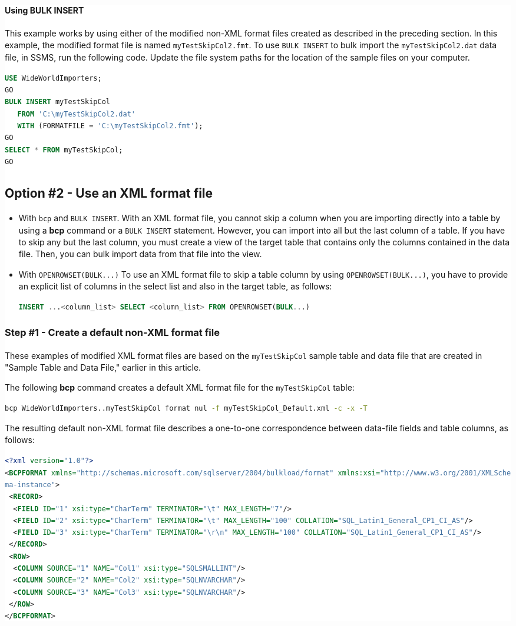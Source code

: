 #### Using BULK INSERT  
This example works by using either of the modified non-XML format files created as described in the preceding section. In this example, the modified format file is named `myTestSkipCol2.fmt`. To use `BULK INSERT` to bulk import the `myTestSkipCol2.dat` data file, in SSMS, run the following code. Update the file system paths for the location of the sample files on your computer.
  
```sql  
USE WideWorldImporters;  
GO  
BULK INSERT myTestSkipCol   
   FROM 'C:\myTestSkipCol2.dat'   
   WITH (FORMATFILE = 'C:\myTestSkipCol2.fmt');  
GO  
SELECT * FROM myTestSkipCol;  
GO  
```  
  
## Option #2 - Use an XML format file  

-   With `bcp` and `BULK INSERT`. With an XML format file, you cannot skip a column when you are importing directly into a table by using a **bcp** command or a `BULK INSERT` statement. However, you can import into all but the last column of a table. If you have to skip any but the last column, you must create a view of the target table that contains only the columns contained in the data file. Then, you can bulk import data from that file into the view.  
  
-   With `OPENROWSET(BULK...)` To use an XML format file to skip a table column by using `OPENROWSET(BULK...)`, you have to provide an explicit list of columns in the select list and also in the target table, as follows:  
  
    ```sql
    INSERT ...<column_list> SELECT <column_list> FROM OPENROWSET(BULK...) 
    ```
  
### Step #1 - Create a default non-XML format file   

These examples of modified XML format files are based on the `myTestSkipCol` sample table and data file that are created in "Sample Table and Data File," earlier in this article.

The following **bcp** command creates a default XML format file for the `myTestSkipCol` table:  
  
```cmd
bcp WideWorldImporters..myTestSkipCol format nul -f myTestSkipCol_Default.xml -c -x -T  
```  
  
The resulting default non-XML format file describes a one-to-one correspondence between data-file fields and table columns, as follows:  
  
```xml
<?xml version="1.0"?>  
<BCPFORMAT xmlns="http://schemas.microsoft.com/sqlserver/2004/bulkload/format" xmlns:xsi="http://www.w3.org/2001/XMLSchema-instance">  
 <RECORD>  
  <FIELD ID="1" xsi:type="CharTerm" TERMINATOR="\t" MAX_LENGTH="7"/>  
  <FIELD ID="2" xsi:type="CharTerm" TERMINATOR="\t" MAX_LENGTH="100" COLLATION="SQL_Latin1_General_CP1_CI_AS"/>  
  <FIELD ID="3" xsi:type="CharTerm" TERMINATOR="\r\n" MAX_LENGTH="100" COLLATION="SQL_Latin1_General_CP1_CI_AS"/>  
 </RECORD>  
 <ROW>  
  <COLUMN SOURCE="1" NAME="Col1" xsi:type="SQLSMALLINT"/>  
  <COLUMN SOURCE="2" NAME="Col2" xsi:type="SQLNVARCHAR"/>  
  <COLUMN SOURCE="3" NAME="Col3" xsi:type="SQLNVARCHAR"/>  
 </ROW>  
</BCPFORMAT>  
```  
  